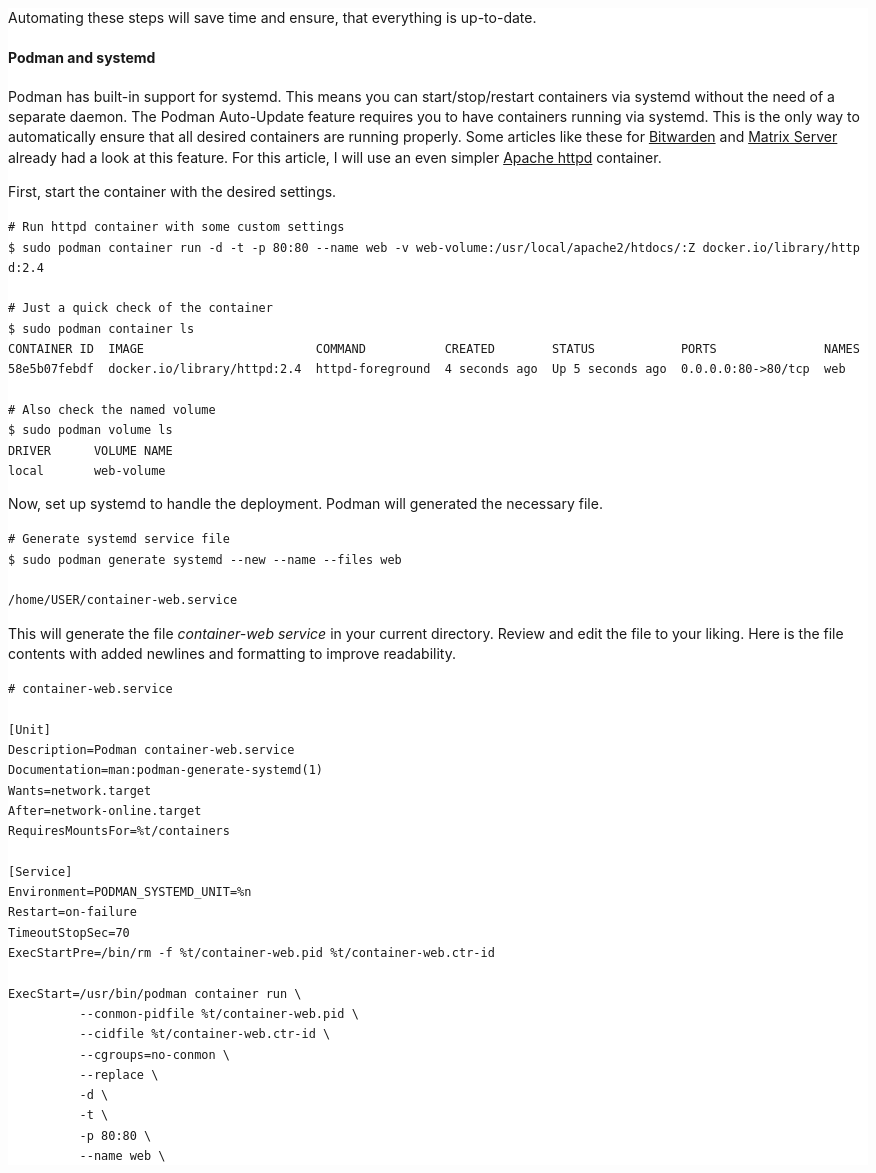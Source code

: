 Automating these steps will save time and ensure, that everything is up-to-date.

#### Podman and systemd

Podman has built-in support for systemd. This means you can start/stop/restart containers via systemd without the need of a separate daemon. The Podman Auto-Update feature requires you to have containers running via systemd. This is the only way to automatically ensure that all desired containers are running properly. Some articles like these for [Bitwarden][3] and [Matrix Server][4] already had a look at this feature. For this article, I will use an even simpler [Apache httpd][5] container.

First, start the container with the desired settings.

```
# Run httpd container with some custom settings
$ sudo podman container run -d -t -p 80:80 --name web -v web-volume:/usr/local/apache2/htdocs/:Z docker.io/library/httpd:2.4

# Just a quick check of the container
$ sudo podman container ls
CONTAINER ID  IMAGE                        COMMAND           CREATED        STATUS            PORTS               NAMES
58e5b07febdf  docker.io/library/httpd:2.4  httpd-foreground  4 seconds ago  Up 5 seconds ago  0.0.0.0:80->80/tcp  web

# Also check the named volume
$ sudo podman volume ls
DRIVER      VOLUME NAME
local       web-volume
```

Now, set up systemd to handle the deployment. Podman will generated the necessary file.

```
# Generate systemd service file
$ sudo podman generate systemd --new --name --files web

/home/USER/container-web.service
```

This will generate the file _container-web service_ in your current directory. Review and edit the file to your liking. Here is the file contents with added newlines and formatting to improve readability.

```
# container-web.service

[Unit]
Description=Podman container-web.service
Documentation=man:podman-generate-systemd(1)
Wants=network.target
After=network-online.target
RequiresMountsFor=%t/containers

[Service]
Environment=PODMAN_SYSTEMD_UNIT=%n
Restart=on-failure
TimeoutStopSec=70
ExecStartPre=/bin/rm -f %t/container-web.pid %t/container-web.ctr-id

ExecStart=/usr/bin/podman container run \
          --conmon-pidfile %t/container-web.pid \
          --cidfile %t/container-web.ctr-id \
          --cgroups=no-conmon \
          --replace \
          -d \
          -t \
          -p 80:80 \
          --name web \
```

[#]: subject: "Auto-updating podman containers with systemd"
[#]: via: "https://fedoramagazine.org/auto-updating-podman-containers-with-systemd/"
[#]: author: "Daniel Schier https://fedoramagazine.org/author/danielwtd/"
[#]: collector: "lujun9972"
[#]: translator: " "
[#]: reviewer: " "
[#]: publisher: " "
[#]: url: " "
[a]: https://fedoramagazine.org/author/danielwtd/
[b]: https://github.com/lujun9972
[1]: https://fedoramagazine.org/wp-content/uploads/2021/08/auto-updating-podman-containers-816x345.jpg
[2]: https://podman.io/getting-started/installation
[3]: https://fedoramagazine.org/manage-your-passwords-with-bitwarden-and-podman/
[4]: https://fedoramagazine.org/deploy-your-own-matrix-server-on-fedora-coreos/
[5]: https://hub.docker.com/_/httpd
[6]: https://fedoramagazine.org/systemd-timers-for-scheduling-tasks/
